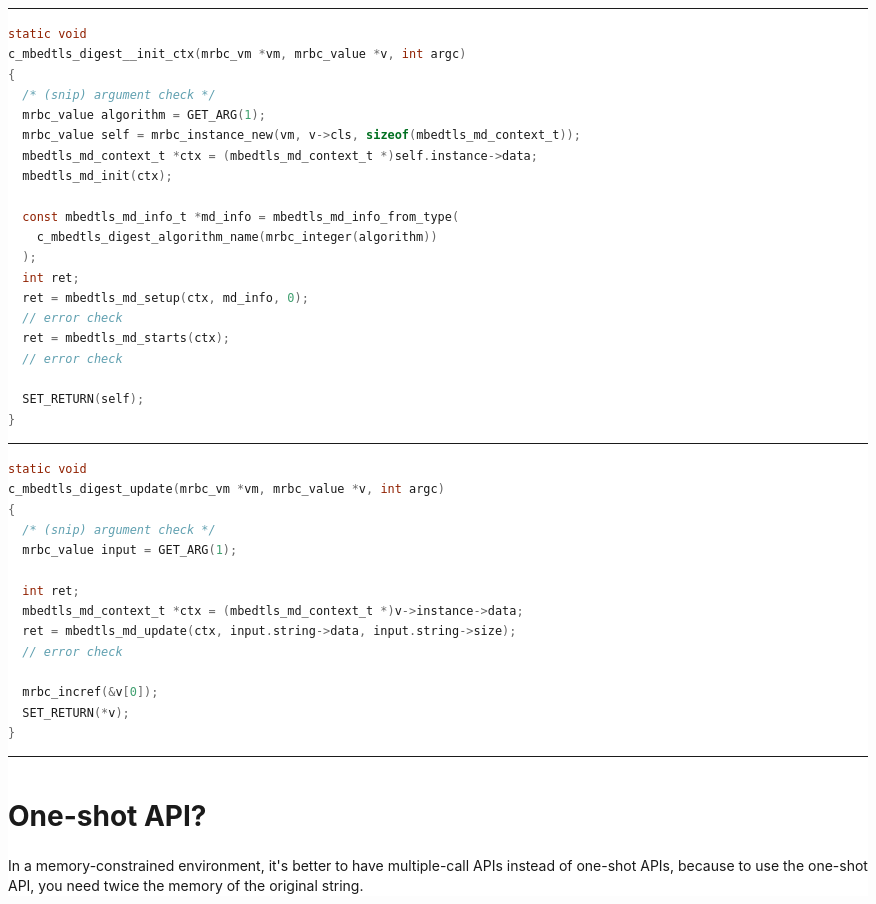 ----

```c
static void
c_mbedtls_digest__init_ctx(mrbc_vm *vm, mrbc_value *v, int argc)
{
  /* (snip) argument check */
  mrbc_value algorithm = GET_ARG(1);
  mrbc_value self = mrbc_instance_new(vm, v->cls, sizeof(mbedtls_md_context_t));
  mbedtls_md_context_t *ctx = (mbedtls_md_context_t *)self.instance->data;
  mbedtls_md_init(ctx);

  const mbedtls_md_info_t *md_info = mbedtls_md_info_from_type(
    c_mbedtls_digest_algorithm_name(mrbc_integer(algorithm))
  );
  int ret;
  ret = mbedtls_md_setup(ctx, md_info, 0);
  // error check
  ret = mbedtls_md_starts(ctx);
  // error check

  SET_RETURN(self);
}
```



----

```c
static void
c_mbedtls_digest_update(mrbc_vm *vm, mrbc_value *v, int argc)
{
  /* (snip) argument check */
  mrbc_value input = GET_ARG(1);

  int ret;
  mbedtls_md_context_t *ctx = (mbedtls_md_context_t *)v->instance->data;
  ret = mbedtls_md_update(ctx, input.string->data, input.string->size);
  // error check

  mrbc_incref(&v[0]);
  SET_RETURN(*v);
}
```





----

# One-shot API?

In a memory-constrained environment, it's better to have multiple-call APIs instead of one-shot APIs, because to use the one-shot API, you need twice the memory of the original string.

